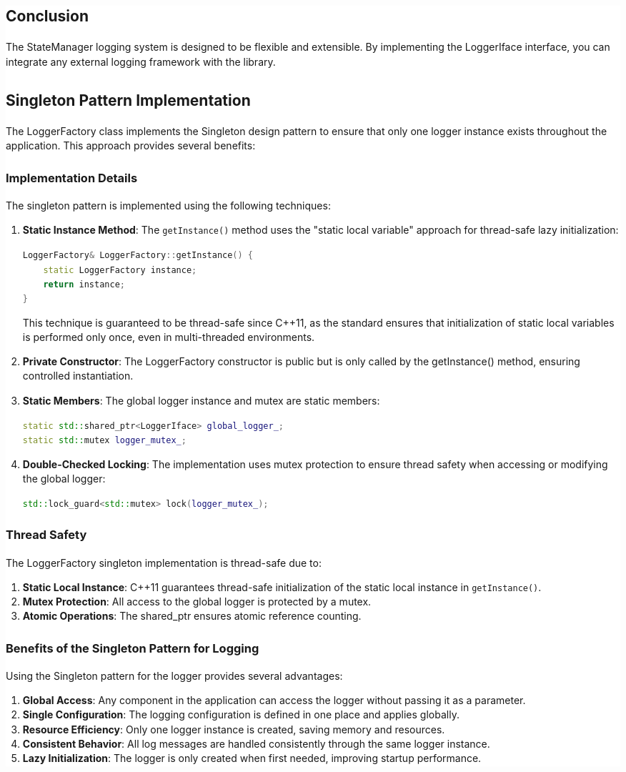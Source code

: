 ## Conclusion

The StateManager logging system is designed to be flexible and extensible. By implementing the LoggerIface interface, you can integrate any external logging framework with the library.

## Singleton Pattern Implementation

The LoggerFactory class implements the Singleton design pattern to ensure that only one logger instance exists throughout the application. This approach provides several benefits:

### Implementation Details

The singleton pattern is implemented using the following techniques:

1. **Static Instance Method**: The `getInstance()` method uses the "static local variable" approach for thread-safe lazy initialization:
   ```cpp
   LoggerFactory& LoggerFactory::getInstance() {
       static LoggerFactory instance;
       return instance;
   }
   ```
   This technique is guaranteed to be thread-safe since C++11, as the standard ensures that initialization of static local variables is performed only once, even in multi-threaded environments.

2. **Private Constructor**: The LoggerFactory constructor is public but is only called by the getInstance() method, ensuring controlled instantiation.

3. **Static Members**: The global logger instance and mutex are static members:
   ```cpp
   static std::shared_ptr<LoggerIface> global_logger_;
   static std::mutex logger_mutex_;
   ```

4. **Double-Checked Locking**: The implementation uses mutex protection to ensure thread safety when accessing or modifying the global logger:
   ```cpp
   std::lock_guard<std::mutex> lock(logger_mutex_);
   ```

### Thread Safety

The LoggerFactory singleton implementation is thread-safe due to:

1. **Static Local Instance**: C++11 guarantees thread-safe initialization of the static local instance in `getInstance()`.
2. **Mutex Protection**: All access to the global logger is protected by a mutex.
3. **Atomic Operations**: The shared_ptr ensures atomic reference counting.

### Benefits of the Singleton Pattern for Logging

Using the Singleton pattern for the logger provides several advantages:

1. **Global Access**: Any component in the application can access the logger without passing it as a parameter.
2. **Single Configuration**: The logging configuration is defined in one place and applies globally.
3. **Resource Efficiency**: Only one logger instance is created, saving memory and resources.
4. **Consistent Behavior**: All log messages are handled consistently through the same logger instance.
5. **Lazy Initialization**: The logger is only created when first needed, improving startup performance.
